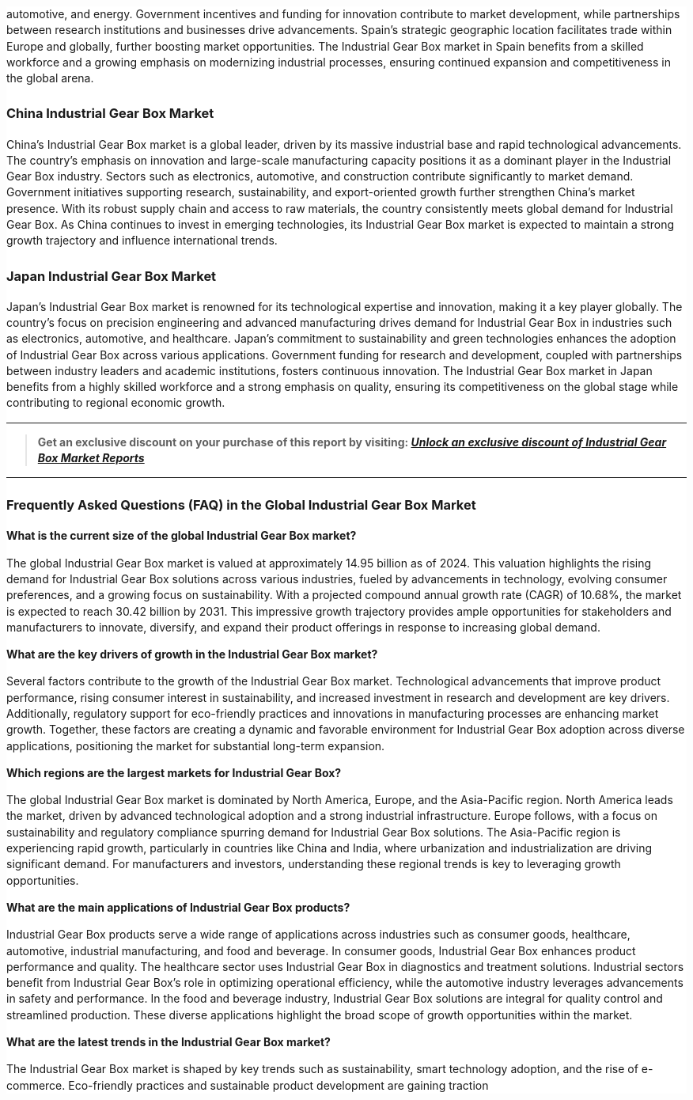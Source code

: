 automotive, and energy. Government incentives and funding for innovation contribute to market development, while partnerships between research institutions and businesses drive advancements. Spain&rsquo;s strategic geographic location facilitates trade within Europe and globally, further boosting market opportunities. The Industrial Gear Box market in Spain benefits from a skilled workforce and a growing emphasis on modernizing industrial processes, ensuring continued expansion and competitiveness in the global arena.</p><h3>China Industrial Gear Box Market</h3><p>China&rsquo;s Industrial Gear Box market is a global leader, driven by its massive industrial base and rapid technological advancements. The country&rsquo;s emphasis on innovation and large-scale manufacturing capacity positions it as a dominant player in the Industrial Gear Box industry. Sectors such as electronics, automotive, and construction contribute significantly to market demand. Government initiatives supporting research, sustainability, and export-oriented growth further strengthen China&rsquo;s market presence. With its robust supply chain and access to raw materials, the country consistently meets global demand for Industrial Gear Box. As China continues to invest in emerging technologies, its Industrial Gear Box market is expected to maintain a strong growth trajectory and influence international trends.</p><h3>Japan Industrial Gear Box Market</h3><p>Japan&rsquo;s Industrial Gear Box market is renowned for its technological expertise and innovation, making it a key player globally. The country&rsquo;s focus on precision engineering and advanced manufacturing drives demand for Industrial Gear Box in industries such as electronics, automotive, and healthcare. Japan&rsquo;s commitment to sustainability and green technologies enhances the adoption of Industrial Gear Box across various applications. Government funding for research and development, coupled with partnerships between industry leaders and academic institutions, fosters continuous innovation. The Industrial Gear Box market in Japan benefits from a highly skilled workforce and a strong emphasis on quality, ensuring its competitiveness on the global stage while contributing to regional economic growth.</p><hr /><blockquote><p><strong>Get an exclusive discount on your purchase of this report by visiting: <em><a href="://marketresearchpulse.com/ask-for-discount/143813?utm_source=Github&amp;utm_medium=0114">Unlock an exclusive discount of Industrial Gear Box Market Reports</a></em>&nbsp;</strong></p></blockquote><hr /><h3>Frequently Asked Questions (FAQ) in the Global Industrial Gear Box Market</h3><p><strong>What is the current size of the global Industrial Gear Box market?</strong></p><p>The global Industrial Gear Box market is valued at approximately 14.95 billion as of 2024. This valuation highlights the rising demand for Industrial Gear Box solutions across various industries, fueled by advancements in technology, evolving consumer preferences, and a growing focus on sustainability. With a projected compound annual growth rate (CAGR) of 10.68%, the market is expected to reach 30.42 billion by 2031. This impressive growth trajectory provides ample opportunities for stakeholders and manufacturers to innovate, diversify, and expand their product offerings in response to increasing global demand.</p><p><strong>What are the key drivers of growth in the Industrial Gear Box market?</strong></p><p>Several factors contribute to the growth of the Industrial Gear Box market. Technological advancements that improve product performance, rising consumer interest in sustainability, and increased investment in research and development are key drivers. Additionally, regulatory support for eco-friendly practices and innovations in manufacturing processes are enhancing market growth. Together, these factors are creating a dynamic and favorable environment for Industrial Gear Box adoption across diverse applications, positioning the market for substantial long-term expansion.</p><p><strong>Which regions are the largest markets for Industrial Gear Box?</strong></p><p>The global Industrial Gear Box market is dominated by North America, Europe, and the Asia-Pacific region. North America leads the market, driven by advanced technological adoption and a strong industrial infrastructure. Europe follows, with a focus on sustainability and regulatory compliance spurring demand for Industrial Gear Box solutions. The Asia-Pacific region is experiencing rapid growth, particularly in countries like China and India, where urbanization and industrialization are driving significant demand. For manufacturers and investors, understanding these regional trends is key to leveraging growth opportunities.</p><p><strong>What are the main applications of Industrial Gear Box products?</strong></p><p>Industrial Gear Box products serve a wide range of applications across industries such as consumer goods, healthcare, automotive, industrial manufacturing, and food and beverage. In consumer goods, Industrial Gear Box enhances product performance and quality. The healthcare sector uses Industrial Gear Box in diagnostics and treatment solutions. Industrial sectors benefit from Industrial Gear Box&rsquo;s role in optimizing operational efficiency, while the automotive industry leverages advancements in safety and performance. In the food and beverage industry, Industrial Gear Box solutions are integral for quality control and streamlined production. These diverse applications highlight the broad scope of growth opportunities within the market.</p><p><strong>What are the latest trends in the Industrial Gear Box market?</strong></p><p>The Industrial Gear Box market is shaped by key trends such as sustainability, smart technology adoption, and the rise of e-commerce. Eco-friendly practices and sustainable product development are gaining traction
